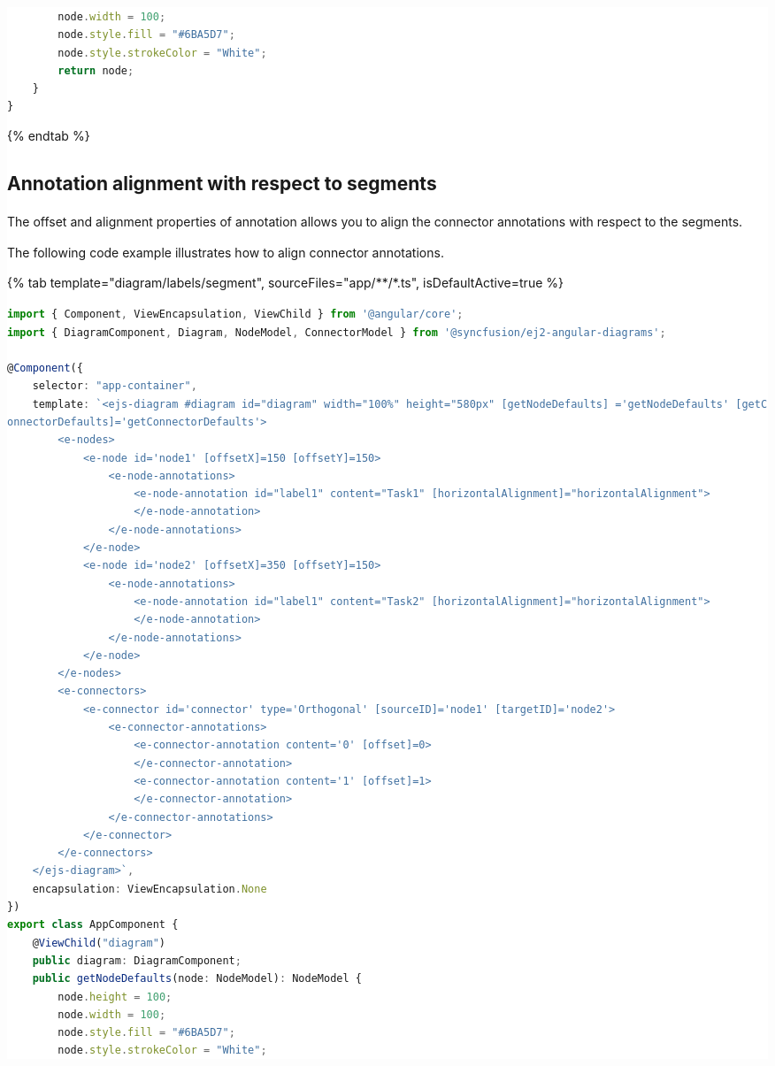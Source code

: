 ```typescript
        node.width = 100;
        node.style.fill = "#6BA5D7";
        node.style.strokeColor = "White";
        return node;
    }
}
```

{% endtab %}

## Annotation alignment with respect to segments

The offset and alignment properties of annotation allows you to align the connector annotations with respect to the segments.

The following code example illustrates how to align connector annotations.

{% tab template="diagram/labels/segment", sourceFiles="app/**/*.ts", isDefaultActive=true %}

```typescript
import { Component, ViewEncapsulation, ViewChild } from '@angular/core';
import { DiagramComponent, Diagram, NodeModel, ConnectorModel } from '@syncfusion/ej2-angular-diagrams';

@Component({
    selector: "app-container",
    template: `<ejs-diagram #diagram id="diagram" width="100%" height="580px" [getNodeDefaults] ='getNodeDefaults' [getConnectorDefaults]='getConnectorDefaults'>
        <e-nodes>
            <e-node id='node1' [offsetX]=150 [offsetY]=150>
                <e-node-annotations>
                    <e-node-annotation id="label1" content="Task1" [horizontalAlignment]="horizontalAlignment">
                    </e-node-annotation>
                </e-node-annotations>
            </e-node>
            <e-node id='node2' [offsetX]=350 [offsetY]=150>
                <e-node-annotations>
                    <e-node-annotation id="label1" content="Task2" [horizontalAlignment]="horizontalAlignment">
                    </e-node-annotation>
                </e-node-annotations>
            </e-node>
        </e-nodes>
        <e-connectors>
            <e-connector id='connector' type='Orthogonal' [sourceID]='node1' [targetID]='node2'>
                <e-connector-annotations>
                    <e-connector-annotation content='0' [offset]=0>
                    </e-connector-annotation>
                    <e-connector-annotation content='1' [offset]=1>
                    </e-connector-annotation>
                </e-connector-annotations>
            </e-connector>
        </e-connectors>
    </ejs-diagram>`,
    encapsulation: ViewEncapsulation.None
})
export class AppComponent {
    @ViewChild("diagram")
    public diagram: DiagramComponent;
    public getNodeDefaults(node: NodeModel): NodeModel {
        node.height = 100;
        node.width = 100;
        node.style.fill = "#6BA5D7";
        node.style.strokeColor = "White";
```